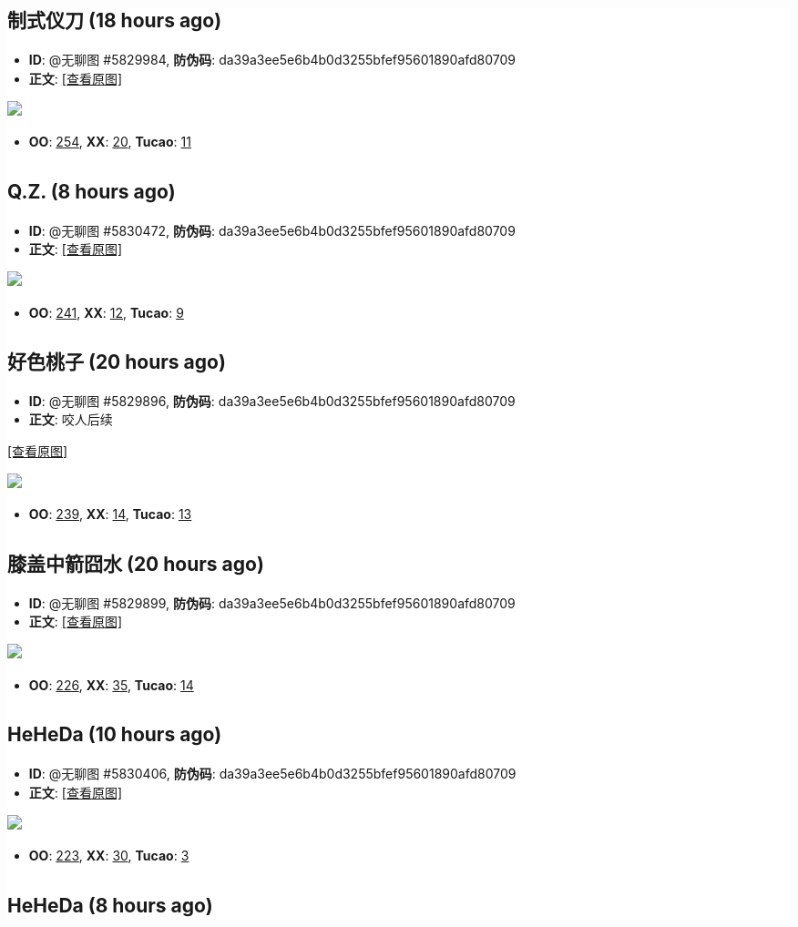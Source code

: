 ## 制式仪刀 (18 hours ago) 

- **ID**: @无聊图 #5829984, **防伪码**: da39a3ee5e6b4b0d3255bfef95601890afd80709
- **正文**: [[查看原图]](//img.toto.im/large/008F0GIEly1hxfihxrumpj30ow15gdmf.jpg)  

![](https://img.toto.im/mw600/008F0GIEly1hxfihxrumpj30ow15gdmf.jpg)
- **OO**: [254](https://jandan.net/t/5829984#tucao-like), **XX**: [20](https://jandan.net/t/5829984#tucao-unlike), **Tucao**: [11](https://jandan.net/t/5829984#tucao-list)

## Q.Z. (8 hours ago) 

- **ID**: @无聊图 #5830472, **防伪码**: da39a3ee5e6b4b0d3255bfef95601890afd80709
- **正文**: [[查看原图]](//img.toto.im/large/e28f6622gy1hxbwlnu9p7j20ve0d4gmd.jpg)  

![](https://img.toto.im/mw600/e28f6622gy1hxbwlnu9p7j20ve0d4gmd.jpg)
- **OO**: [241](https://jandan.net/t/5830472#tucao-like), **XX**: [12](https://jandan.net/t/5830472#tucao-unlike), **Tucao**: [9](https://jandan.net/t/5830472#tucao-list)

## 好色桃子 (20 hours ago) 

- **ID**: @无聊图 #5829896, **防伪码**: da39a3ee5e6b4b0d3255bfef95601890afd80709
- **正文**: 咬人后续  


[[查看原图]](//img.toto.im/large/006ExJwvgy1hxfd314d2aj30h32370y0.jpg)  

![](https://img.toto.im/mw600/006ExJwvgy1hxfd314d2aj30h32370y0.jpg)
- **OO**: [239](https://jandan.net/t/5829896#tucao-like), **XX**: [14](https://jandan.net/t/5829896#tucao-unlike), **Tucao**: [13](https://jandan.net/t/5829896#tucao-list)

## 膝盖中箭囧水 (20 hours ago) 

- **ID**: @无聊图 #5829899, **防伪码**: da39a3ee5e6b4b0d3255bfef95601890afd80709
- **正文**: [[查看原图]](//img.toto.im/large/008F0GIEly1hxffz39xvbj30u06fzdwm.jpg)  

![](https://img.toto.im/mw600/008F0GIEly1hxffz39xvbj30u06fzdwm.jpg)
- **OO**: [226](https://jandan.net/t/5829899#tucao-like), **XX**: [35](https://jandan.net/t/5829899#tucao-unlike), **Tucao**: [14](https://jandan.net/t/5829899#tucao-list)

## HeHeDa (10 hours ago) 

- **ID**: @无聊图 #5830406, **防伪码**: da39a3ee5e6b4b0d3255bfef95601890afd80709
- **正文**: [[查看原图]](//img.toto.im/large/008F0GIEly1hxfwnffjtpj30qo0qzwg7.jpg)  

![](https://img.toto.im/mw600/008F0GIEly1hxfwnffjtpj30qo0qzwg7.jpg)
- **OO**: [223](https://jandan.net/t/5830406#tucao-like), **XX**: [30](https://jandan.net/t/5830406#tucao-unlike), **Tucao**: [3](https://jandan.net/t/5830406#tucao-list)

## HeHeDa (8 hours ago) 
